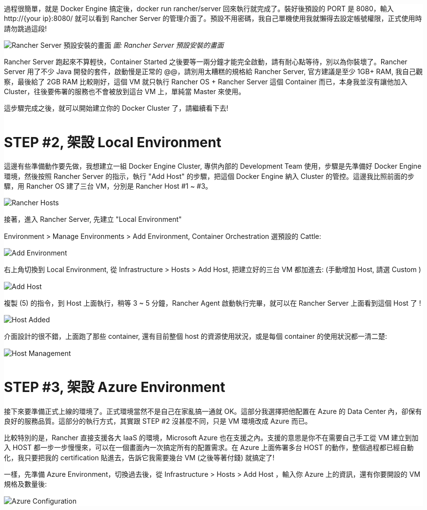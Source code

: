 過程很簡單，就是 Docker Engine 搞定後，docker run rancher/server 回來執行就完成了。裝好後預設的 PORT 是 8080，輸入 http://{your ip}:8080/ 就可以看到 Rancher Server 的管理介面了。預設不用密碼，我自己單機使用我就懶得去設定帳號權限，正式使用時請勿跳過這段!

![Rancher Server 預設安裝的畫面](/wp-content/uploads/2016/04/img_57221f673affc.png)
*圖: Rancher Server 預設安裝的畫面*

Rancher Server 跑起來不算輕快，Container Started 之後要等一兩分鐘才能完全啟動，請有耐心點等待，別以為你裝壞了。Rancher Server 用了不少 Java 開發的套件，啟動慢是正常的 @@，請別用太糟糕的規格給 Rancher Server, 官方建議是至少 1GB+ RAM, 我自己觀察，最後給了 2GB RAM 比較剛好，這個 VM 就只執行 Rancher OS + Rancher Server 這個 Container 而已，本身我並沒有讓他加入 Cluster，往後要佈署的服務也不會被放到這台 VM 上，單純當 Master 來使用。

這步驟完成之後，就可以開始建立你的 Docker Cluster 了，請繼續看下去!

# STEP #2, 架設 Local Environment

這邊有些準備動作要先做，我想建立一組 Docker Engine Cluster, 專供內部的 Development Team 使用，步驟是先準備好 Docker Engine 環境，然後按照 Rancher Server 的指示，執行 "Add Host" 的步驟，把這個 Docker Engine 納入 Cluster 的管控。這邊我比照前面的步驟，用 Rancher OS 建了三台 VM，分別是 Rancher Host #1 ~ #3。

![Rancher Hosts](/wp-content/uploads/2016/04/img_57222434871bf.png)

接著，進入 Rancher Server, 先建立 "Local Environment"

Environment > Manage Environments > Add Environment, Container Orchestration 選預設的 Cattle:

![Add Environment](/wp-content/uploads/2016/04/img_572224eb7eda3.png)

右上角切換到 Local Environment, 從 Infrastructure > Hosts > Add Host, 把建立好的三台 VM 都加進去: (手動增加 Host, 請選 Custom )

![Add Host](/wp-content/uploads/2016/04/img_5722253db5c6e.png)

複製 (5) 的指令，到 Host 上面執行，稍等 3 ~ 5 分鐘，Rancher Agent 啟動執行完畢，就可以在 Rancher Server 上面看到這個 Host 了 !

![Host Added](/wp-content/uploads/2016/04/img_572225fa8eeb3.png)

介面設計的很不錯，上面跑了那些 container, 還有目前整個 host 的資源使用狀況，或是每個 container 的使用狀況都一清二楚:

![Host Management](/wp-content/uploads/2016/04/img_5722269a33cb6.png)

# STEP #3, 架設 Azure Environment

接下來要準備正式上線的環境了。正式環境當然不是自己在家亂搞一通就 OK。這部分我選擇把他配置在 Azure 的 Data Center 內，卻保有良好的服務品質。這部分的執行方式，其實跟 STEP #2 沒甚麼不同，只是 VM 環境改成 Azure 而已。

比較特別的是，Rancher 直接支援各大 IaaS 的環境，Microsoft Azure 也在支援之內。支援的意思是你不在需要自己手工從 VM 建立到加入 HOST 都一步一步慢慢來，可以在一個畫面內一次搞定所有的配置需求。在 Azure 上面佈署多台 HOST 的動作，整個過程都已經自動化，我只要把我的 certification 貼進去，告訴它我需要幾台 VM (之後等著付錢) 就搞定了!

一樣，先準備 Azure Environment，切換過去後，從 Infrastructure > Hosts > Add Host ，輸入你 Azure 上的資訊，還有你要開設的 VM 規格及數量後:

![Azure Configuration](/wp-content/uploads/2016/04/img_57222755ed594.png)

